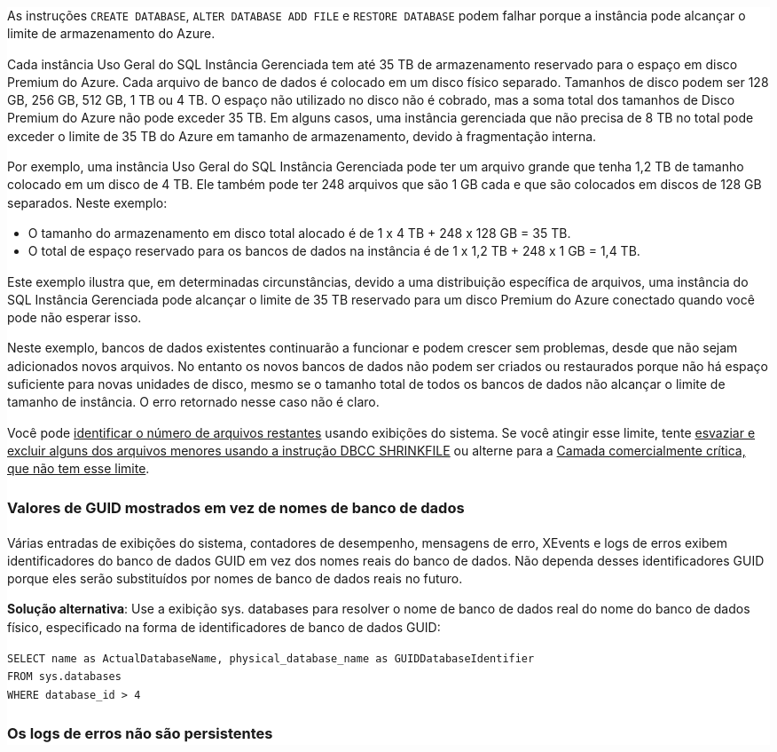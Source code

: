 As instruções `CREATE DATABASE`, `ALTER DATABASE ADD FILE` e `RESTORE DATABASE` podem falhar porque a instância pode alcançar o limite de armazenamento do Azure.

Cada instância Uso Geral do SQL Instância Gerenciada tem até 35 TB de armazenamento reservado para o espaço em disco Premium do Azure. Cada arquivo de banco de dados é colocado em um disco físico separado. Tamanhos de disco podem ser 128 GB, 256 GB, 512 GB, 1 TB ou 4 TB. O espaço não utilizado no disco não é cobrado, mas a soma total dos tamanhos de Disco Premium do Azure não pode exceder 35 TB. Em alguns casos, uma instância gerenciada que não precisa de 8 TB no total pode exceder o limite de 35 TB do Azure em tamanho de armazenamento, devido à fragmentação interna.

Por exemplo, uma instância Uso Geral do SQL Instância Gerenciada pode ter um arquivo grande que tenha 1,2 TB de tamanho colocado em um disco de 4 TB. Ele também pode ter 248 arquivos que são 1 GB cada e que são colocados em discos de 128 GB separados. Neste exemplo:

- O tamanho do armazenamento em disco total alocado é de 1 x 4 TB + 248 x 128 GB = 35 TB.
- O total de espaço reservado para os bancos de dados na instância é de 1 x 1,2 TB + 248 x 1 GB = 1,4 TB.

Este exemplo ilustra que, em determinadas circunstâncias, devido a uma distribuição específica de arquivos, uma instância do SQL Instância Gerenciada pode alcançar o limite de 35 TB reservado para um disco Premium do Azure conectado quando você pode não esperar isso.

Neste exemplo, bancos de dados existentes continuarão a funcionar e podem crescer sem problemas, desde que não sejam adicionados novos arquivos. No entanto os novos bancos de dados não podem ser criados ou restaurados porque não há espaço suficiente para novas unidades de disco, mesmo se o tamanho total de todos os bancos de dados não alcançar o limite de tamanho de instância. O erro retornado nesse caso não é claro.

Você pode [identificar o número de arquivos restantes](https://medium.com/azure-sqldb-managed-instance/how-many-files-you-can-create-in-general-purpose-azure-sql-managed-instance-e1c7c32886c1) usando exibições do sistema. Se você atingir esse limite, tente [esvaziar e excluir alguns dos arquivos menores usando a instrução DBCC SHRINKFILE](/sql/t-sql/database-console-commands/dbcc-shrinkfile-transact-sql#d-emptying-a-file) ou alterne para a [Camada comercialmente crítica, que não tem esse limite](../managed-instance/resource-limits.md#service-tier-characteristics).

### <a name="guid-values-shown-instead-of-database-names"></a>Valores de GUID mostrados em vez de nomes de banco de dados

Várias entradas de exibições do sistema, contadores de desempenho, mensagens de erro, XEvents e logs de erros exibem identificadores do banco de dados GUID em vez dos nomes reais do banco de dados. Não dependa desses identificadores GUID porque eles serão substituídos por nomes de banco de dados reais no futuro.

**Solução alternativa**: Use a exibição sys. databases para resolver o nome de banco de dados real do nome do banco de dados físico, especificado na forma de identificadores de banco de dados GUID:

```tsql
SELECT name as ActualDatabaseName, physical_database_name as GUIDDatabaseIdentifier 
FROM sys.databases
WHERE database_id > 4
```

### <a name="error-logs-arent-persisted"></a>Os logs de erros não são persistentes
